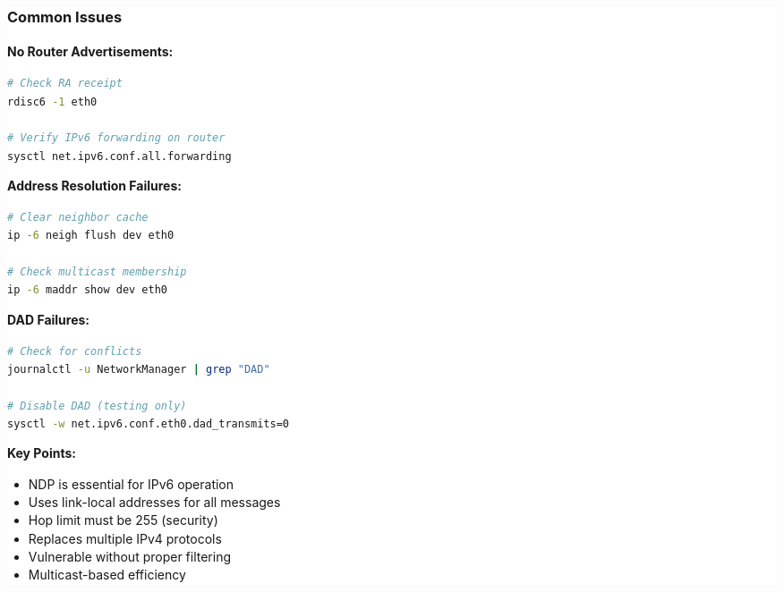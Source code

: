 ### Common Issues

**No Router Advertisements:**
```bash
# Check RA receipt
rdisc6 -1 eth0

# Verify IPv6 forwarding on router
sysctl net.ipv6.conf.all.forwarding
```

**Address Resolution Failures:**
```bash
# Clear neighbor cache
ip -6 neigh flush dev eth0

# Check multicast membership
ip -6 maddr show dev eth0
```

**DAD Failures:**
```bash
# Check for conflicts
journalctl -u NetworkManager | grep "DAD"

# Disable DAD (testing only)
sysctl -w net.ipv6.conf.eth0.dad_transmits=0
```

**Key Points:**
- NDP is essential for IPv6 operation
- Uses link-local addresses for all messages
- Hop limit must be 255 (security)
- Replaces multiple IPv4 protocols
- Vulnerable without proper filtering
- Multicast-based efficiency
